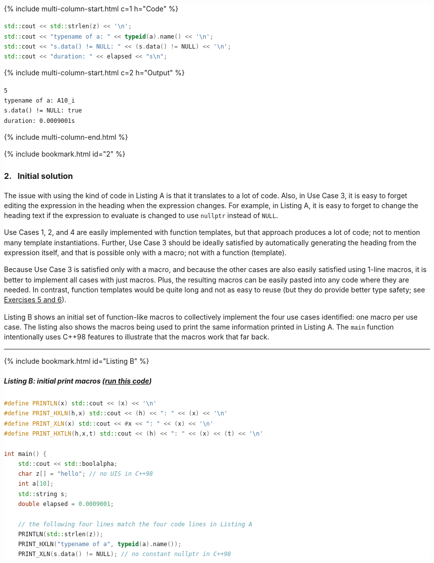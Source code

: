 {% include multi-column-start.html c=1 h="Code" %}

```cpp
std::cout << std::strlen(z) << '\n';
std::cout << "typename of a: " << typeid(a).name() << '\n';
std::cout << "s.data() != NULL: " << (s.data() != NULL) << '\n';
std::cout << "duration: " << elapsed << "s\n";
```

{% include multi-column-start.html c=2 h="Output" %}

```console
5
typename of a: A10_i
s.data() != NULL: true
duration: 0.0009001s
```

{% include multi-column-end.html %}

{% include bookmark.html id="2" %}

### 2.&nbsp;&nbsp; Initial solution

The issue with using the kind of code in Listing A is that it translates to a lot of
code. Also, in Use Case 3, it is easy to forget editing the expression in the heading
when the expression changes. For example, in Listing A, it is easy to forget to change
the heading text if the expression to evaluate is changed to use `nullptr` instead of
`NULL`.

Use Cases 1, 2, and 4 are easily implemented with function templates, but that approach
produces a lot of code; not to mention many template instantiations. Further, Use Case 3
should be ideally satisfied by automatically generating the heading from the
expression itself, and that is possible only with a macro; not with a function (template).

Because Use Case 3 is satisfied only with a macro, and because the other cases are also
easily satisfied using 1-line macros, it is better to implement all cases with just
macros. Plus, the resulting macros can be easily pasted into any code where they are
needed. In contrast, function templates would be quite long and not as easy to reuse
(but they do provide better type safety; see [Exercises 5 and 6](#7)).

Listing B shows an initial set of function-like macros to collectively implement the
four use cases identified: one macro per use case. The listing also shows the macros
being used to print the same information printed in Listing A. The `main` function
intentionally uses C++98 features to illustrate that the macros work that far back.

---
{% include bookmark.html id="Listing B" %}

##### Listing B: initial print macros ([run this code](https://godbolt.org/z/YraavE))

```cpp
#define PRINTLN(x) std::cout << (x) << '\n'
#define PRINT_HXLN(h,x) std::cout << (h) << ": " << (x) << '\n'
#define PRINT_XLN(x) std::cout << #x << ": " << (x) << '\n'
#define PRINT_HXTLN(h,x,t) std::cout << (h) << ": " << (x) << (t) << '\n'

int main() {
    std::cout << std::boolalpha;
    char z[] = "hello"; // no UIS in C++98
    int a[10];
    std::string s;
    double elapsed = 0.0009001;

    // the following four lines match the four code lines in Listing A
    PRINTLN(std::strlen(z));
    PRINT_HXLN("typename of a", typeid(a).name());
    PRINT_XLN(s.data() != NULL); // no constant nullptr in C++98
```